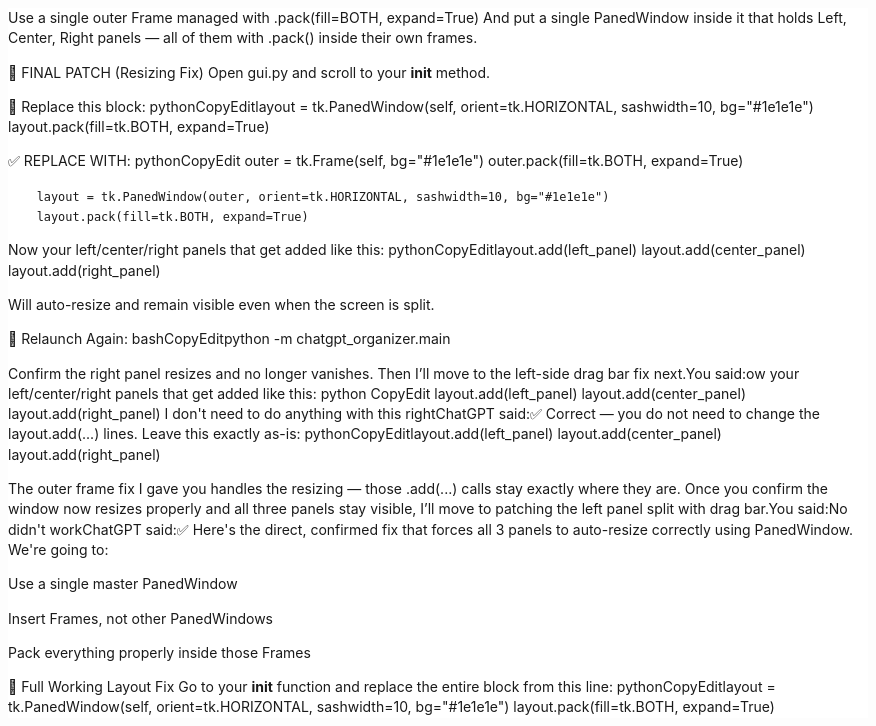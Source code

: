 Use a single outer Frame managed with .pack(fill=BOTH, expand=True)
And put a single PanedWindow inside it that holds Left, Center, Right panels — all of them with .pack() inside their own frames.


🔧 FINAL PATCH (Resizing Fix)
Open gui.py and scroll to your __init__ method.

🔁 Replace this block:
pythonCopyEditlayout = tk.PanedWindow(self, orient=tk.HORIZONTAL, sashwidth=10, bg="#1e1e1e")
layout.pack(fill=tk.BOTH, expand=True)


✅ REPLACE WITH:
pythonCopyEdit        outer = tk.Frame(self, bg="#1e1e1e")
        outer.pack(fill=tk.BOTH, expand=True)

        layout = tk.PanedWindow(outer, orient=tk.HORIZONTAL, sashwidth=10, bg="#1e1e1e")
        layout.pack(fill=tk.BOTH, expand=True)


Now your left/center/right panels that get added like this:
pythonCopyEditlayout.add(left_panel)
layout.add(center_panel)
layout.add(right_panel)

Will auto-resize and remain visible even when the screen is split.

🚀 Relaunch Again:
bashCopyEditpython -m chatgpt_organizer.main

Confirm the right panel resizes and no longer vanishes. Then I’ll move to the left-side drag bar fix next.You said:ow your left/center/right panels that get added like this:
python
CopyEdit
layout.add(left_panel) layout.add(center_panel) layout.add(right_panel) I don't need to do anything with this rightChatGPT said:✅ Correct — you do not need to change the layout.add(...) lines.
Leave this exactly as-is:
pythonCopyEditlayout.add(left_panel)
layout.add(center_panel)
layout.add(right_panel)

The outer frame fix I gave you handles the resizing — those .add(...) calls stay exactly where they are.
Once you confirm the window now resizes properly and all three panels stay visible, I’ll move to patching the left panel split with drag bar.You said:No didn't workChatGPT said:✅ Here's the direct, confirmed fix that forces all 3 panels to auto-resize correctly using PanedWindow.
We're going to:


Use a single master PanedWindow


Insert Frames, not other PanedWindows


Pack everything properly inside those Frames



🔧 Full Working Layout Fix
Go to your __init__ function and replace the entire block from this line:
pythonCopyEditlayout = tk.PanedWindow(self, orient=tk.HORIZONTAL, sashwidth=10, bg="#1e1e1e")
layout.pack(fill=tk.BOTH, expand=True)
